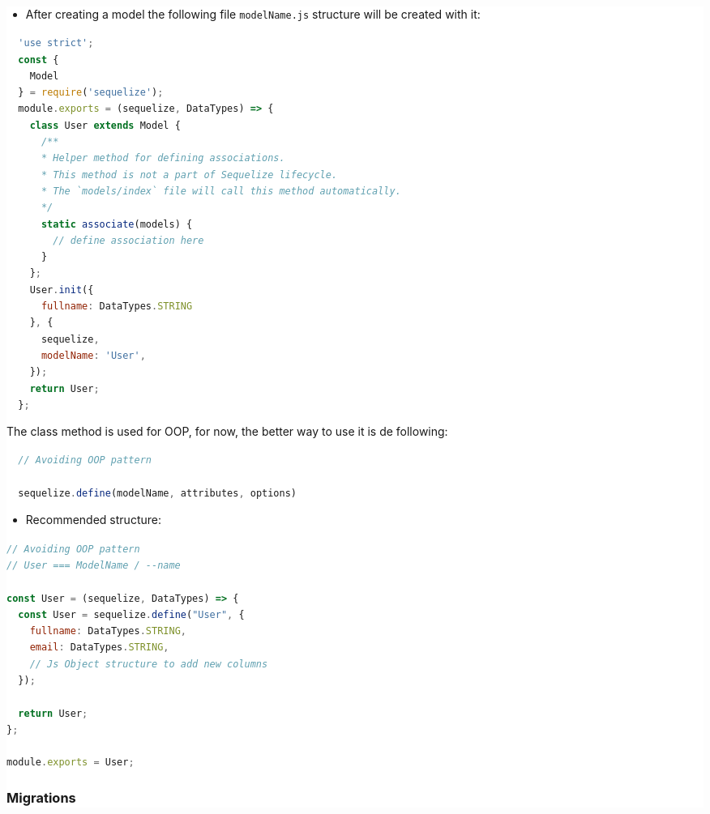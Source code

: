 - After creating a model the following file `modelName.js` structure will be created with it:
``` javaScript
  'use strict';
  const {
    Model
  } = require('sequelize');
  module.exports = (sequelize, DataTypes) => {
    class User extends Model {
      /**
      * Helper method for defining associations.
      * This method is not a part of Sequelize lifecycle.
      * The `models/index` file will call this method automatically.
      */
      static associate(models) {
        // define association here
      }
    };
    User.init({
      fullname: DataTypes.STRING
    }, {
      sequelize,
      modelName: 'User',
    });
    return User;
  };
```

The class method is used for OOP, for now, the better way to use it is de following:

``` javaScript
  // Avoiding OOP pattern

  sequelize.define(modelName, attributes, options)
```

- Recommended structure:

``` javaScript
// Avoiding OOP pattern
// User === ModelName / --name

const User = (sequelize, DataTypes) => {
  const User = sequelize.define("User", {
    fullname: DataTypes.STRING,
    email: DataTypes.STRING,
    // Js Object structure to add new columns
  });

  return User;
};

module.exports = User;
```

### Migrations
